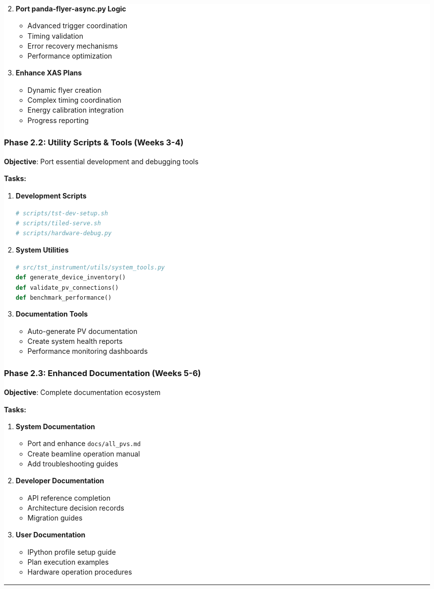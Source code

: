 2. **Port panda-flyer-async.py Logic**
   - Advanced trigger coordination
   - Timing validation
   - Error recovery mechanisms
   - Performance optimization

3. **Enhance XAS Plans**
   - Dynamic flyer creation
   - Complex timing coordination  
   - Energy calibration integration
   - Progress reporting

### Phase 2.2: Utility Scripts & Tools (Weeks 3-4)

**Objective**: Port essential development and debugging tools

**Tasks:**
1. **Development Scripts**
   ```bash
   # scripts/tst-dev-setup.sh
   # scripts/tiled-serve.sh
   # scripts/hardware-debug.py
   ```

2. **System Utilities**
   ```python
   # src/tst_instrument/utils/system_tools.py
   def generate_device_inventory()
   def validate_pv_connections()
   def benchmark_performance()
   ```

3. **Documentation Tools**
   - Auto-generate PV documentation
   - Create system health reports
   - Performance monitoring dashboards

### Phase 2.3: Enhanced Documentation (Weeks 5-6)

**Objective**: Complete documentation ecosystem

**Tasks:**
1. **System Documentation**
   - Port and enhance `docs/all_pvs.md`
   - Create beamline operation manual
   - Add troubleshooting guides

2. **Developer Documentation**  
   - API reference completion
   - Architecture decision records
   - Migration guides

3. **User Documentation**
   - IPython profile setup guide
   - Plan execution examples
   - Hardware operation procedures

---